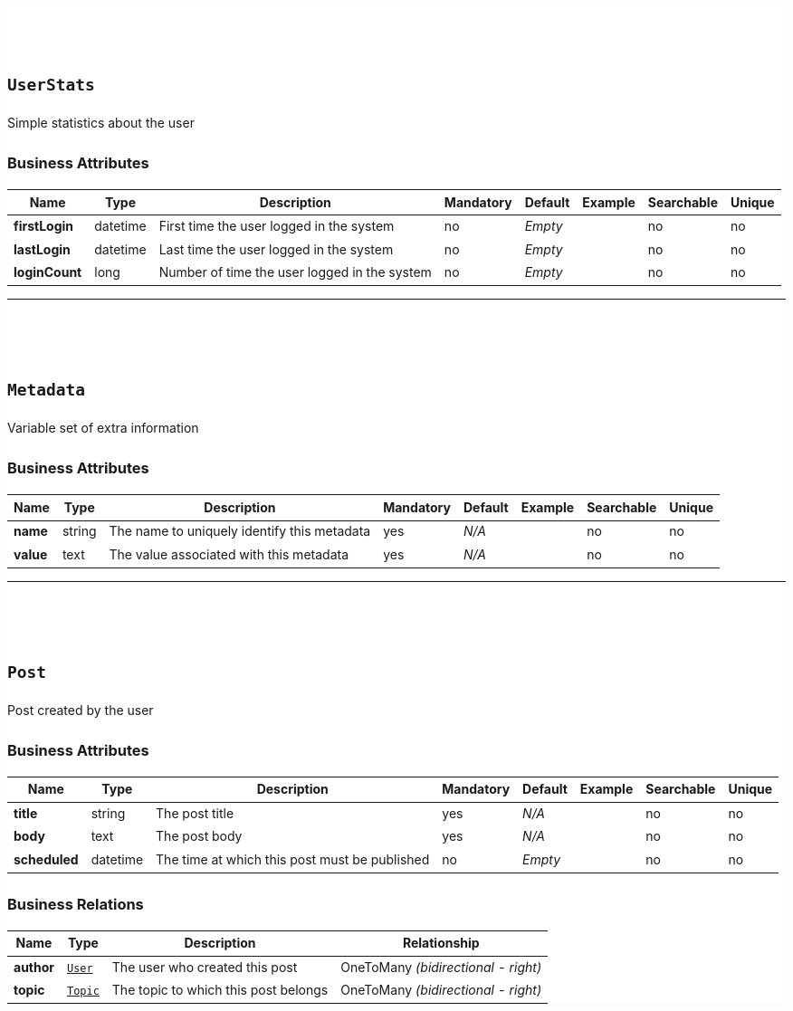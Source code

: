 <br/><br/>
## `UserStats`
Simple statistics about the user

### Business Attributes

| Name | Type | Description | Mandatory | Default | Example | Searchable | Unique |
| ---- | ---- | ----------- | --------- | ------- | ------- | ---------- | ------ |
| **firstLogin** | datetime | First time the user logged in the system | no | *Empty* |  | no | no |
| **lastLogin** | datetime | Last time the user logged in the system | no | *Empty* |  | no | no |
| **loginCount** | long | Number of time the user logged in the system | no | *Empty* |  | no | no |

---
<br/><br/>
## `Metadata`
Variable set of extra information

### Business Attributes

| Name | Type | Description | Mandatory | Default | Example | Searchable | Unique |
| ---- | ---- | ----------- | --------- | ------- | ------- | ---------- | ------ |
| **name** | string | The name to uniquely identify this metadata | yes | *N/A* |  | no | no |
| **value** | text | The value associated with this metadata | yes | *N/A* |  | no | no |

---
<br/><br/>
## `Post`
Post created by the user

### Business Attributes

| Name | Type | Description | Mandatory | Default | Example | Searchable | Unique |
| ---- | ---- | ----------- | --------- | ------- | ------- | ---------- | ------ |
| **title** | string | The post title | yes | *N/A* |  | no | no |
| **body** | text | The post body | yes | *N/A* |  | no | no |
| **scheduled** | datetime | The time at which this post must be published | no | *Empty* |  | no | no |

### Business Relations

| Name | Type | Description | Relationship |
| ---- | ---- | ----------- | ------------ |
| **author** | [`User`](../DataModel/Overview.md#user) | The user who created this post  | OneToMany *(bidirectional - right)* |
| **topic** | [`Topic`](../DataModel/Overview.md#topic) | The topic to which this post belongs  | OneToMany *(bidirectional - right)* |
